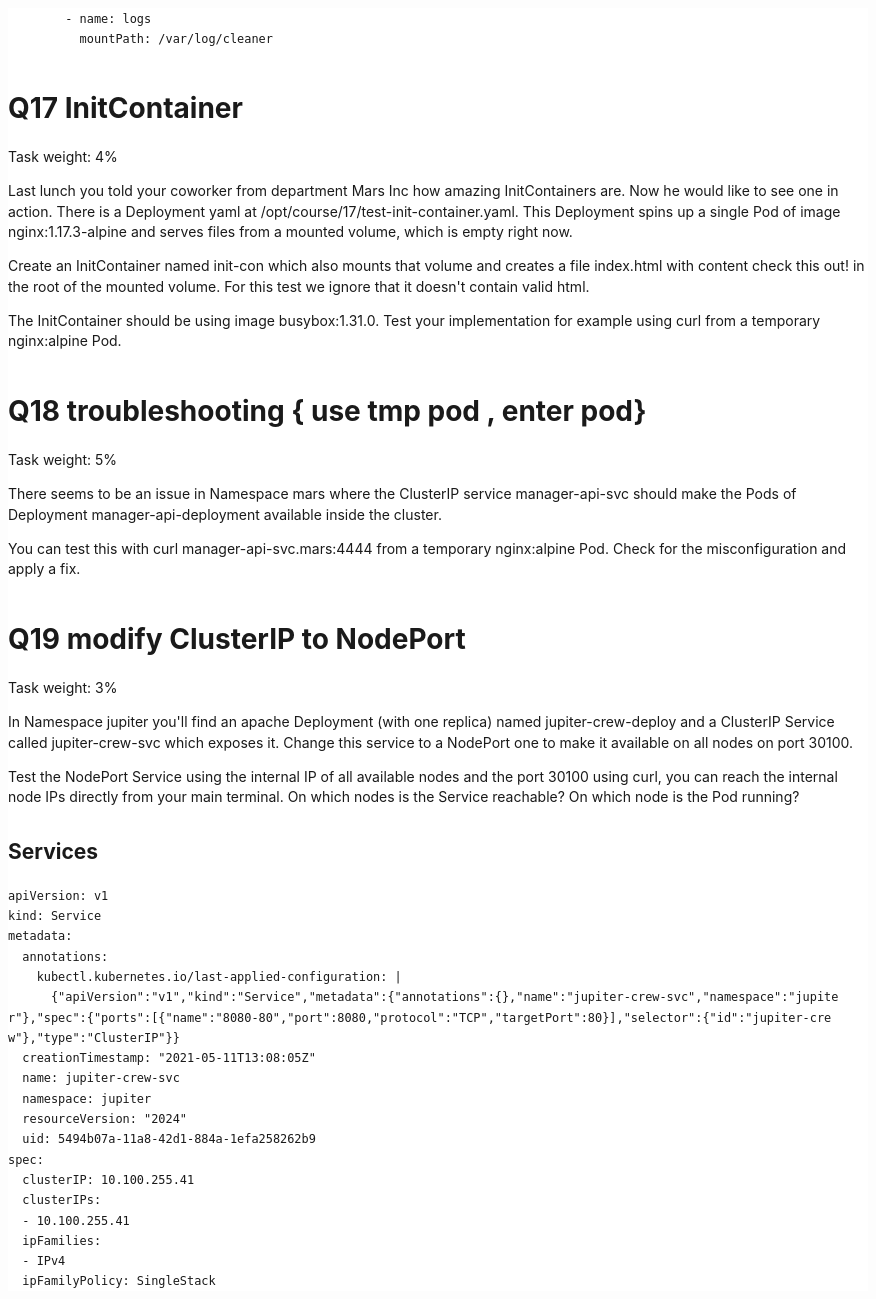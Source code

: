 ```
        - name: logs
          mountPath: /var/log/cleaner
```

# Q17 InitContainer
Task weight: 4%

Last lunch you told your coworker from department Mars Inc how amazing InitContainers are. Now he would like to see one in action. There is a Deployment yaml at /opt/course/17/test-init-container.yaml. This Deployment spins up a single Pod of image nginx:1.17.3-alpine and serves files from a mounted volume, which is empty right now.

Create an InitContainer named init-con which also mounts that volume and creates a file index.html with content check this out! in the root of the mounted volume. For this test we ignore that it doesn't contain valid html.

The InitContainer should be using image busybox:1.31.0. Test your implementation for example using curl from a temporary nginx:alpine Pod.

# Q18 troubleshooting { use tmp pod , enter pod}

Task weight: 5%

There seems to be an issue in Namespace mars where the ClusterIP service manager-api-svc should make the Pods of Deployment manager-api-deployment available inside the cluster.

You can test this with curl manager-api-svc.mars:4444 from a temporary nginx:alpine Pod. Check for the misconfiguration and apply a fix.


# Q19 modify ClusterIP to NodePort
Task weight: 3%

In Namespace jupiter you'll find an apache Deployment (with one replica) named jupiter-crew-deploy and a ClusterIP Service called jupiter-crew-svc which exposes it. Change this service to a NodePort one to make it available on all nodes on port 30100.

Test the NodePort Service using the internal IP of all available nodes and the port 30100 using curl, you can reach the internal node IPs directly from your main terminal. On which nodes is the Service reachable? On which node is the Pod running?

## Services
```
apiVersion: v1
kind: Service
metadata:
  annotations:
    kubectl.kubernetes.io/last-applied-configuration: |
      {"apiVersion":"v1","kind":"Service","metadata":{"annotations":{},"name":"jupiter-crew-svc","namespace":"jupiter"},"spec":{"ports":[{"name":"8080-80","port":8080,"protocol":"TCP","targetPort":80}],"selector":{"id":"jupiter-crew"},"type":"ClusterIP"}}
  creationTimestamp: "2021-05-11T13:08:05Z"
  name: jupiter-crew-svc
  namespace: jupiter
  resourceVersion: "2024"
  uid: 5494b07a-11a8-42d1-884a-1efa258262b9
spec:
  clusterIP: 10.100.255.41
  clusterIPs:
  - 10.100.255.41
  ipFamilies:
  - IPv4
  ipFamilyPolicy: SingleStack
```